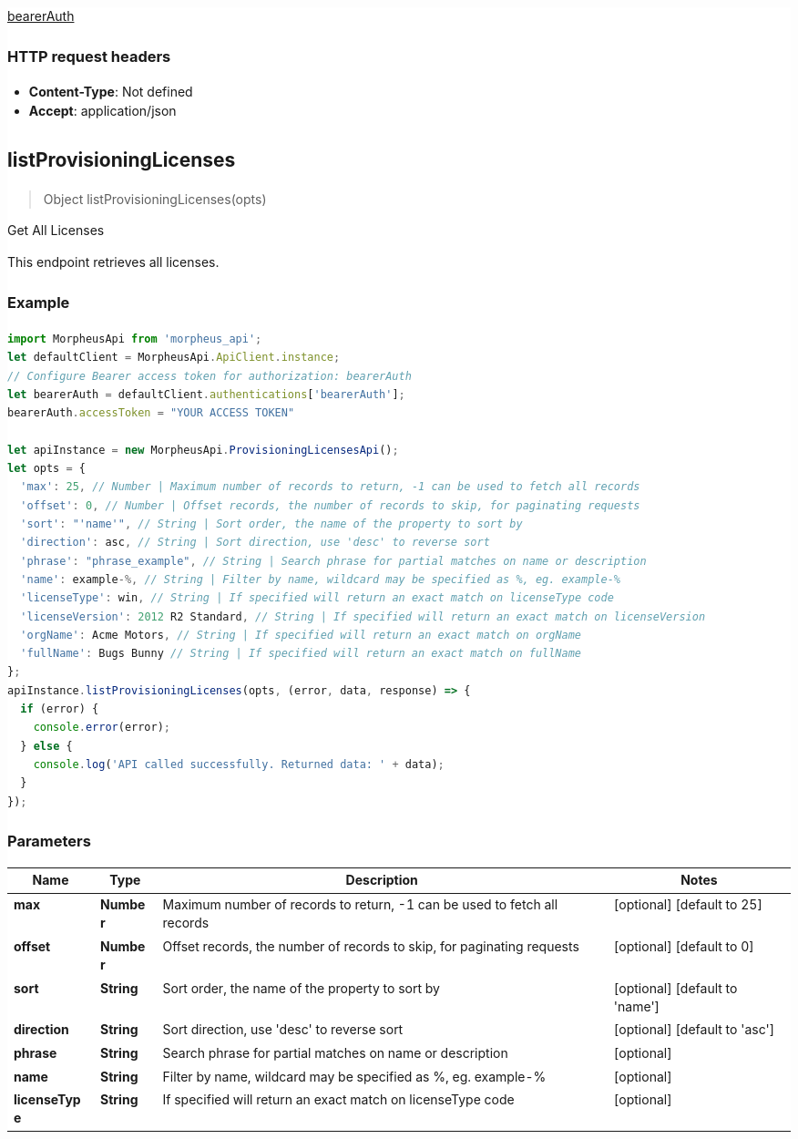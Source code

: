 [bearerAuth](../README.md#bearerAuth)

### HTTP request headers

- **Content-Type**: Not defined
- **Accept**: application/json


## listProvisioningLicenses

> Object listProvisioningLicenses(opts)

Get All Licenses

This endpoint retrieves all licenses.

### Example

```javascript
import MorpheusApi from 'morpheus_api';
let defaultClient = MorpheusApi.ApiClient.instance;
// Configure Bearer access token for authorization: bearerAuth
let bearerAuth = defaultClient.authentications['bearerAuth'];
bearerAuth.accessToken = "YOUR ACCESS TOKEN"

let apiInstance = new MorpheusApi.ProvisioningLicensesApi();
let opts = {
  'max': 25, // Number | Maximum number of records to return, -1 can be used to fetch all records
  'offset': 0, // Number | Offset records, the number of records to skip, for paginating requests
  'sort': "'name'", // String | Sort order, the name of the property to sort by
  'direction': asc, // String | Sort direction, use 'desc' to reverse sort
  'phrase': "phrase_example", // String | Search phrase for partial matches on name or description
  'name': example-%, // String | Filter by name, wildcard may be specified as %, eg. example-%
  'licenseType': win, // String | If specified will return an exact match on licenseType code
  'licenseVersion': 2012 R2 Standard, // String | If specified will return an exact match on licenseVersion
  'orgName': Acme Motors, // String | If specified will return an exact match on orgName
  'fullName': Bugs Bunny // String | If specified will return an exact match on fullName
};
apiInstance.listProvisioningLicenses(opts, (error, data, response) => {
  if (error) {
    console.error(error);
  } else {
    console.log('API called successfully. Returned data: ' + data);
  }
});
```

### Parameters


Name | Type | Description  | Notes
------------- | ------------- | ------------- | -------------
 **max** | **Number**| Maximum number of records to return, -1 can be used to fetch all records | [optional] [default to 25]
 **offset** | **Number**| Offset records, the number of records to skip, for paginating requests | [optional] [default to 0]
 **sort** | **String**| Sort order, the name of the property to sort by | [optional] [default to &#39;name&#39;]
 **direction** | **String**| Sort direction, use &#39;desc&#39; to reverse sort | [optional] [default to &#39;asc&#39;]
 **phrase** | **String**| Search phrase for partial matches on name or description | [optional] 
 **name** | **String**| Filter by name, wildcard may be specified as %, eg. example-% | [optional] 
 **licenseType** | **String**| If specified will return an exact match on licenseType code | [optional] 